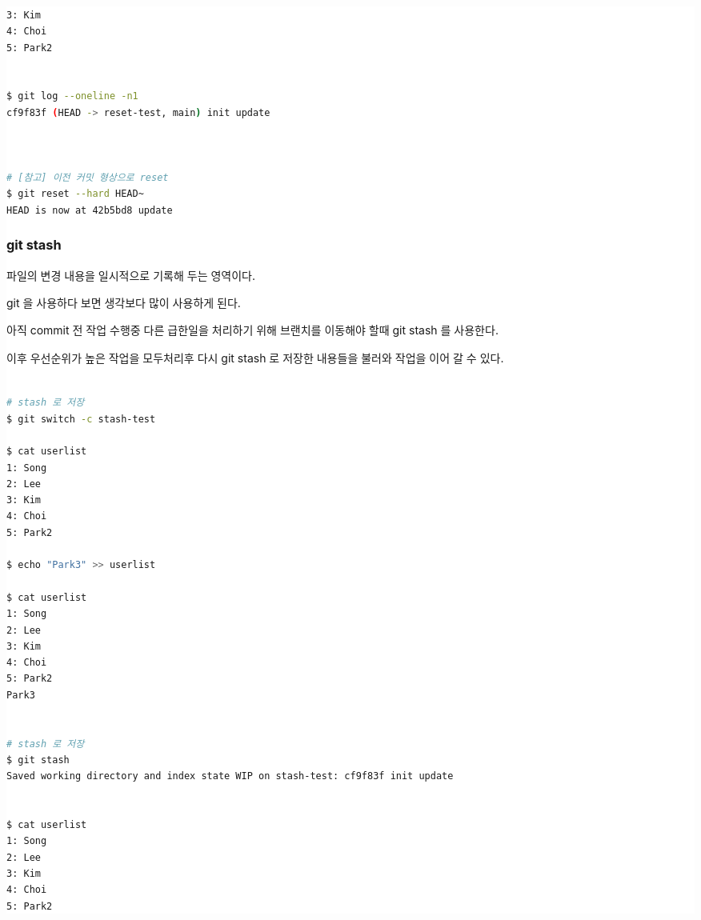 ```sh
3: Kim
4: Choi
5: Park2


$ git log --oneline -n1
cf9f83f (HEAD -> reset-test, main) init update



# [참고] 이전 커밋 형상으로 reset
$ git reset --hard HEAD~
HEAD is now at 42b5bd8 update


```







### git stash

파일의 변경 내용을 일시적으로 기록해 두는 영역이다.

git 을 사용하다 보면 생각보다 많이 사용하게 된다.

아직 commit 전 작업 수행중 다른 급한일을 처리하기 위해 브랜치를 이동해야 할때 git stash 를 사용한다.

이후 우선순위가 높은 작업을 모두처리후 다시 git stash 로 저장한 내용들을 불러와 작업을 이어 갈 수 있다.



```sh

# stash 로 저장
$ git switch -c stash-test

$ cat userlist
1: Song
2: Lee
3: Kim
4: Choi
5: Park2

$ echo "Park3" >> userlist

$ cat userlist
1: Song
2: Lee
3: Kim
4: Choi
5: Park2
Park3


# stash 로 저장
$ git stash
Saved working directory and index state WIP on stash-test: cf9f83f init update


$ cat userlist
1: Song
2: Lee
3: Kim
4: Choi
5: Park2
```